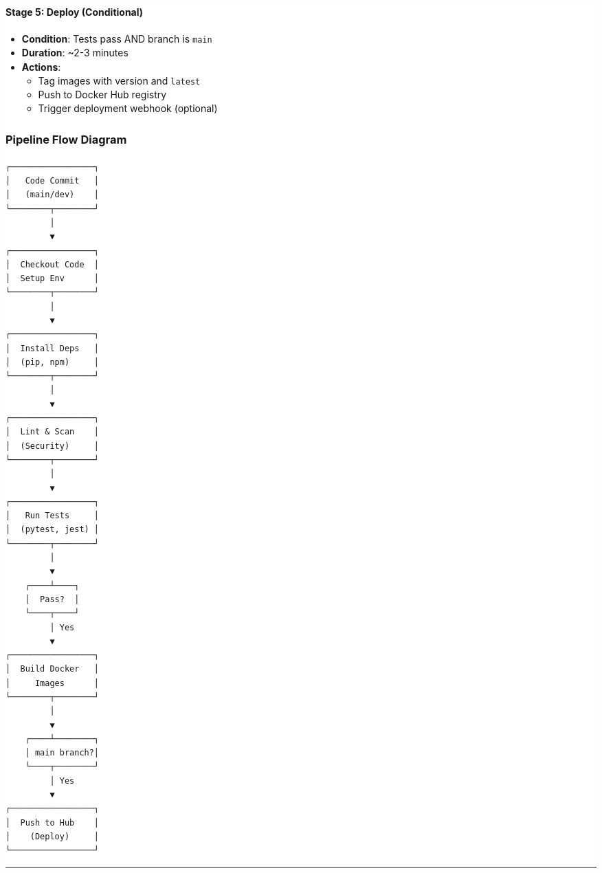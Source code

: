 #### **Stage 5: Deploy (Conditional)**
- **Condition**: Tests pass AND branch is `main`
- **Duration**: ~2-3 minutes
- **Actions**:
  - Tag images with version and `latest`
  - Push to Docker Hub registry
  - Trigger deployment webhook (optional)

### **Pipeline Flow Diagram**

```
┌─────────────────┐
│   Code Commit   │
│   (main/dev)    │
└────────┬────────┘
         │
         ▼
┌─────────────────┐
│  Checkout Code  │
│  Setup Env      │
└────────┬────────┘
         │
         ▼
┌─────────────────┐
│  Install Deps   │
│  (pip, npm)     │
└────────┬────────┘
         │
         ▼
┌─────────────────┐
│  Lint & Scan    │
│  (Security)     │
└────────┬────────┘
         │
         ▼
┌─────────────────┐
│   Run Tests     │
│  (pytest, jest) │
└────────┬────────┘
         │
         ▼
    ┌────┴────┐
    │  Pass?  │
    └────┬────┘
         │ Yes
         ▼
┌─────────────────┐
│  Build Docker   │
│     Images      │
└────────┬────────┘
         │
         ▼
    ┌────┴────────┐
    │ main branch?│
    └────┬────────┘
         │ Yes
         ▼
┌─────────────────┐
│  Push to Hub    │
│    (Deploy)     │
└─────────────────┘
```

---